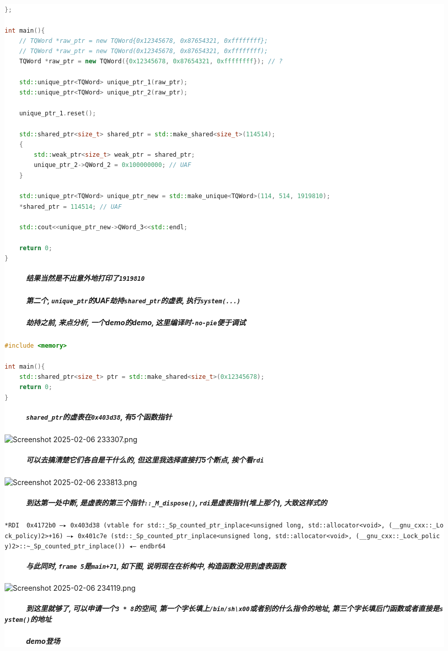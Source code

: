 ```c++
};

int main(){    
    // TQWord *raw_ptr = new TQWord{0x12345678, 0x87654321, 0xffffffff};
    // TQWord *raw_ptr = new TQWord(0x12345678, 0x87654321, 0xffffffff);
    TQWord *raw_ptr = new TQWord({0x12345678, 0x87654321, 0xffffffff}); // ?

    std::unique_ptr<TQWord> unique_ptr_1(raw_ptr);
    std::unique_ptr<TQWord> unique_ptr_2(raw_ptr);

    unique_ptr_1.reset();

    std::shared_ptr<size_t> shared_ptr = std::make_shared<size_t>(114514);
    {
        std::weak_ptr<size_t> weak_ptr = shared_ptr;
        unique_ptr_2->QWord_2 = 0x100000000; // UAF
    }

    std::unique_ptr<TQWord> unique_ptr_new = std::make_unique<TQWord>(114, 514, 1919810);
    *shared_ptr = 114514; // UAF

    std::cout<<unique_ptr_new->QWord_3<<std::endl;
    
    return 0;
}
```
##### &emsp;&emsp;&emsp;结果当然是不出意外地打印了```1919810```<br>
##### &emsp;&emsp;&emsp;第二个, ```unique_ptr```的UAF劫持```shared_ptr```的虚表, 执行```system(...)```<br>
##### &emsp;&emsp;&emsp;劫持之前, 来点分析, 一个demo的demo, 这里编译时```-no-pie```便于调试<br>
```c++
#include <memory>

int main(){
    std::shared_ptr<size_t> ptr = std::make_shared<size_t>(0x12345678);
    return 0;
}
```
##### &emsp;&emsp;&emsp;```shared_ptr```的虚表在```0x403d38```, 有5个函数指针
![Screenshot 2025-02-06 233307.png](https://www.helloimg.com/i/2025/02/06/67a4d4f168d32.png)
##### &emsp;&emsp;&emsp;可以去搞清楚它们各自是干什么的, 但这里我选择直接打5个断点, 挨个看```rdi```<br>
![Screenshot 2025-02-06 233813.png](https://www.helloimg.com/i/2025/02/06/67a4d6bed1e0a.png)
##### &emsp;&emsp;&emsp;到达第一处中断, 是虚表的第三个指针```::_M_dispose()```, ```rdi```是虚表指针(堆上那个), 大致这样式的<br>
```
*RDI  0x4172b0 —▸ 0x403d38 (vtable for std::_Sp_counted_ptr_inplace<unsigned long, std::allocator<void>, (__gnu_cxx::_Lock_policy)2>+16) —▸ 0x401c7e (std::_Sp_counted_ptr_inplace<unsigned long, std::allocator<void>, (__gnu_cxx::_Lock_policy)2>::~_Sp_counted_ptr_inplace()) ◂— endbr64
```
##### &emsp;&emsp;&emsp;与此同时, ```frame 5```是```main+71```, 如下图, 说明现在在析构中, 构造函数没用到虚表函数<br>
![Screenshot 2025-02-06 234119.png](https://www.helloimg.com/i/2025/02/06/67a4d7bba731d.png)
##### &emsp;&emsp;&emsp;到这里就够了, 可以申请一个```3 * 8```的空间, 第一个字长填上```/bin/sh\x00```或者别的什么指令的地址, 第三个字长填后门函数或者直接是```system()```的地址<br>
##### &emsp;&emsp;&emsp;demo登场